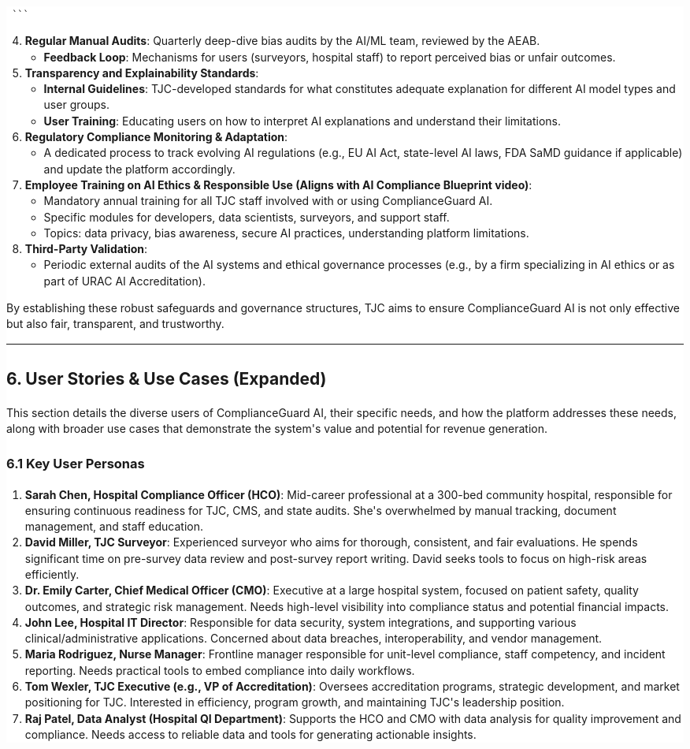      ```
4. **Regular Manual Audits**: Quarterly deep-dive bias audits by the AI/ML team, reviewed by the AEAB.
   - **Feedback Loop**: Mechanisms for users (surveyors, hospital staff) to report perceived bias or unfair outcomes.
5. **Transparency and Explainability Standards**:
   - **Internal Guidelines**: TJC-developed standards for what constitutes adequate explanation for different AI model types and user groups.
   - **User Training**: Educating users on how to interpret AI explanations and understand their limitations.
6. **Regulatory Compliance Monitoring & Adaptation**:
   - A dedicated process to track evolving AI regulations (e.g., EU AI Act, state-level AI laws, FDA SaMD guidance if applicable) and update the platform accordingly.
7. **Employee Training on AI Ethics & Responsible Use (Aligns with AI Compliance Blueprint video)**:
   - Mandatory annual training for all TJC staff involved with or using ComplianceGuard AI.
   - Specific modules for developers, data scientists, surveyors, and support staff.
   - Topics: data privacy, bias awareness, secure AI practices, understanding platform limitations.
8. **Third-Party Validation**:
   - Periodic external audits of the AI systems and ethical governance processes (e.g., by a firm specializing in AI ethics or as part of URAC AI Accreditation).

By establishing these robust safeguards and governance structures, TJC aims to ensure ComplianceGuard AI is not only effective but also fair, transparent, and trustworthy.

---

## 6. User Stories & Use Cases (Expanded)

This section details the diverse users of ComplianceGuard AI, their specific needs, and how the platform addresses these needs, along with broader use cases that demonstrate the system's value and potential for revenue generation.

### 6.1 Key User Personas

1. **Sarah Chen, Hospital Compliance Officer (HCO)**: Mid-career professional at a 300-bed community hospital, responsible for ensuring continuous readiness for TJC, CMS, and state audits. She's overwhelmed by manual tracking, document management, and staff education.
2. **David Miller, TJC Surveyor**: Experienced surveyor who aims for thorough, consistent, and fair evaluations. He spends significant time on pre-survey data review and post-survey report writing. David seeks tools to focus on high-risk areas efficiently.
3. **Dr. Emily Carter, Chief Medical Officer (CMO)**: Executive at a large hospital system, focused on patient safety, quality outcomes, and strategic risk management. Needs high-level visibility into compliance status and potential financial impacts.
4. **John Lee, Hospital IT Director**: Responsible for data security, system integrations, and supporting various clinical/administrative applications. Concerned about data breaches, interoperability, and vendor management.
5. **Maria Rodriguez, Nurse Manager**: Frontline manager responsible for unit-level compliance, staff competency, and incident reporting. Needs practical tools to embed compliance into daily workflows.
6. **Tom Wexler, TJC Executive (e.g., VP of Accreditation)**: Oversees accreditation programs, strategic development, and market positioning for TJC. Interested in efficiency, program growth, and maintaining TJC's leadership position.
7. **Raj Patel, Data Analyst (Hospital QI Department)**: Supports the HCO and CMO with data analysis for quality improvement and compliance. Needs access to reliable data and tools for generating actionable insights.
